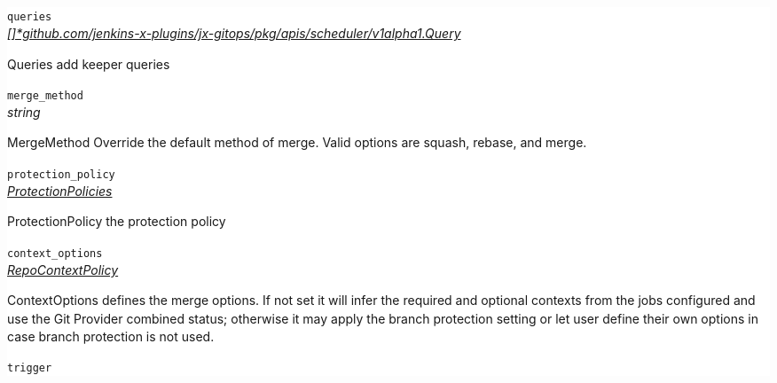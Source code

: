 </td>
<td>
</td>
</tr>
<tr>
<td>
<code>queries</code></br>
<em>
<a href="#scheduler.jenkins-x.io/v1alpha1.*github.com/jenkins-x-plugins/jx-gitops/pkg/apis/scheduler/v1alpha1.Query">
[]*github.com/jenkins-x-plugins/jx-gitops/pkg/apis/scheduler/v1alpha1.Query
</a>
</em>
</td>
<td>
<p>Queries add keeper queries</p>
</td>
</tr>
<tr>
<td>
<code>merge_method</code></br>
<em>
string
</em>
</td>
<td>
<p>MergeMethod Override the default method of merge. Valid options are squash, rebase, and merge.</p>
</td>
</tr>
<tr>
<td>
<code>protection_policy</code></br>
<em>
<a href="#scheduler.jenkins-x.io/v1alpha1.ProtectionPolicies">
ProtectionPolicies
</a>
</em>
</td>
<td>
<p>ProtectionPolicy the protection policy</p>
</td>
</tr>
<tr>
<td>
<code>context_options</code></br>
<em>
<a href="#scheduler.jenkins-x.io/v1alpha1.RepoContextPolicy">
RepoContextPolicy
</a>
</em>
</td>
<td>
<p>ContextOptions defines the merge options. If not set it will infer
the required and optional contexts from the jobs configured and use the Git Provider
combined status; otherwise it may apply the branch protection setting or let user
define their own options in case branch protection is not used.</p>
</td>
</tr>
<tr>
<td>
<code>trigger</code></br>
<em>
<a href="#scheduler.jenkins-x.io/v1alpha1.Trigger">